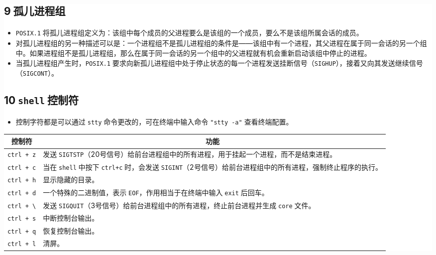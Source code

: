 ## 9 孤儿进程组
- `POSIX.1` 将孤儿进程组定义为：该组中每个成员的父进程要么是该组的一个成员，要么不是该组所属会话的成员。
- 对孤儿进程组的另一种描述可以是：一个进程组不是孤儿进程组的条件是——该组中有一个进程，其父进程在属于同一会话的另一个组中。如果进程组不是孤儿进程组，那么在属于同一会话的另一个组中的父进程就有机会重新启动该组中停止的进程。
- 当孤儿进程组产生时，`POSIX.1` 要求向新孤儿进程组中处于停止状态的每一个进程发送挂断信号（`SIGHUP`），接着又向其发送继续信号（`SIGCONT`）。

## 10 `shell` 控制符

- 控制字符都是可以通过 `stty` 命令更改的，可在终端中输入命令 `"stty -a"` 查看终端配置。

| 控制符     | 功能                                                         |
| ---------- | ------------------------------------------------------------ |
| `ctrl + z` | 发送 `SIGTSTP`（20号信号）给前台进程组中的所有进程，用于挂起一个进程，而不是结束进程。 |
| `ctrl + c` | 当在 `shell` 中按下 `ctrl+c` 时，会发送 `SIGINT`（2号信号）给前台进程组中的所有进程，强制终止程序的执行。 |
| `ctrl + h` | 显示隐藏的目录。                                             |
| `ctrl + d` | 一个特殊的二进制值，表示 `EOF`，作用相当于在终端中输入 `exit` 后回车。 |
| `ctrl + \` | 发送 `SIGQUIT`（3号信号）给前台进程组中的所有进程，终止前台进程并生成 `core` 文件。 |
| `ctrl + s` | 中断控制台输出。                                             |
| `ctrl + q` | 恢复控制台输出。                                             |
| `ctrl + l` | 清屏。                                                       |

